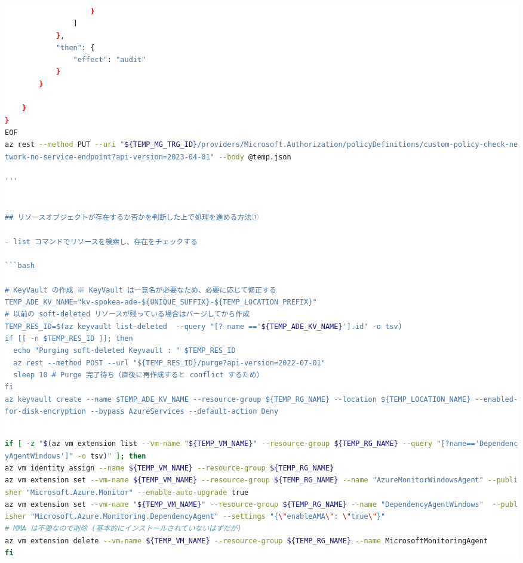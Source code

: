 ```bash
                    }
                ]
            },
            "then": {
                "effect": "audit"
            }
        }

    }
}
EOF
az rest --method PUT --uri "${TEMP_MG_TRG_ID}/providers/Microsoft.Authorization/policyDefinitions/custom-policy-check-network-no-service-endpoint?api-version=2023-04-01" --body @temp.json

'''


## リソースオブジェクトが存在するか否かを判断した上で処理を進める方法①

- list コマンドでリソースを検索し、存在をチェックする

```bash

# KeyVault の作成 ※ KeyVault は一意名が必要なため、必要に応じて修正する
TEMP_ADE_KV_NAME="kv-spokea-ade-${UNIQUE_SUFFIX}-${TEMP_LOCATION_PREFIX}"
# 以前の soft-deleted リソースが残っている場合はパージしてから作成
TEMP_RES_ID=$(az keyvault list-deleted  --query "[? name =='${TEMP_ADE_KV_NAME}'].id" -o tsv)
if [[ -n $TEMP_RES_ID ]]; then
  echo "Purging soft-deleted Keyvault : " $TEMP_RES_ID
  az rest --method POST --url "${TEMP_RES_ID}/purge?api-version=2022-07-01"
  sleep 10 # Purge 完了待ち（直後に再作成すると conflict するため）
fi
az keyvault create --name $TEMP_ADE_KV_NAME --resource-group ${TEMP_RG_NAME} --location ${TEMP_LOCATION_NAME} --enabled-for-disk-encryption --bypass AzureServices --default-action Deny

```

```bash

if [ -z "$(az vm extension list --vm-name "${TEMP_VM_NAME}" --resource-group ${TEMP_RG_NAME} --query "[?name=='DependencyAgentWindows']" -o tsv)" ]; then
az vm identity assign --name ${TEMP_VM_NAME} --resource-group ${TEMP_RG_NAME}
az vm extension set --vm-name ${TEMP_VM_NAME} --resource-group ${TEMP_RG_NAME} --name "AzureMonitorWindowsAgent" --publisher "Microsoft.Azure.Monitor" --enable-auto-upgrade true
az vm extension set --vm-name "${TEMP_VM_NAME}" --resource-group ${TEMP_RG_NAME} --name "DependencyAgentWindows"  --publisher "Microsoft.Azure.Monitoring.DependencyAgent" --settings "{\"enableAMA\": \"true\"}"
# MMA は不要なので削除 (基本的にインストールされていないはずだが)
az vm extension delete --vm-name ${TEMP_VM_NAME} --resource-group ${TEMP_RG_NAME} --name MicrosoftMonitoringAgent
fi

```

